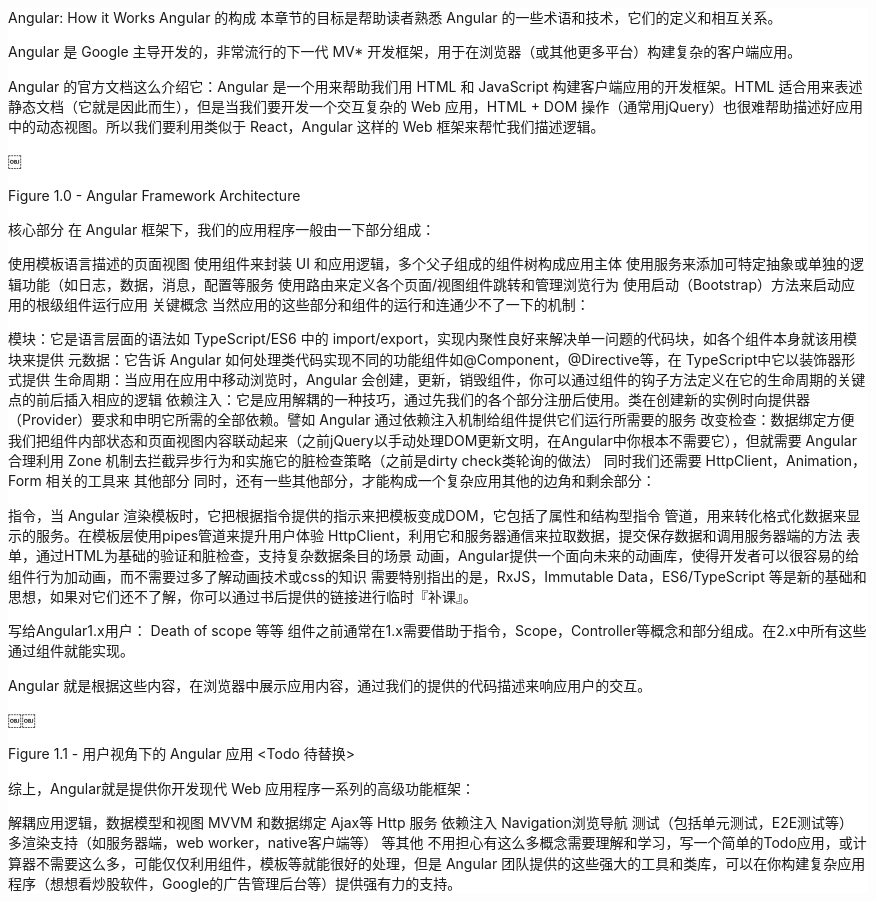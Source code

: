 Angular: How it Works
Angular 的构成
本章节的目标是帮助读者熟悉 Angular 的一些术语和技术，它们的定义和相互关系。

Angular 是 Google 主导开发的，非常流行的下一代 MV* 开发框架，用于在浏览器（或其他更多平台）构建复杂的客户端应用。

Angular 的官方文档这么介绍它：Angular 是一个用来帮助我们用 HTML 和 JavaScript 构建客户端应用的开发框架。HTML 适合用来表述静态文档（它就是因此而生），但是当我们要开发一个交互复杂的 Web 应用，HTML + DOM 操作（通常用jQuery）也很难帮助描述好应用中的动态视图。所以我们要利用类似于 React，Angular 这样的 Web 框架来帮忙我们描述逻辑。

￼

Figure 1.0 - Angular Framework Architecture

核心部分
在 Angular 框架下，我们的应用程序一般由一下部分组成：

使用模板语言描述的页面视图
使用组件来封装 UI 和应用逻辑，多个父子组成的组件树构成应用主体
使用服务来添加可特定抽象或单独的逻辑功能（如日志，数据，消息，配置等服务
使用路由来定义各个页面/视图组件跳转和管理浏览行为
使用启动（Bootstrap）方法来启动应用的根级组件运行应用
关键概念
当然应用的这些部分和组件的运行和连通少不了一下的机制：

模块：它是语言层面的语法如 TypeScript/ES6 中的 import/export，实现内聚性良好来解决单一问题的代码块，如各个组件本身就该用模块来提供
元数据：它告诉 Angular 如何处理类代码实现不同的功能组件如@Component，@Directive等，在 TypeScript中它以装饰器形式提供
生命周期：当应用在应用中移动浏览时，Angular 会创建，更新，销毁组件，你可以通过组件的钩子方法定义在它的生命周期的关键点的前后插入相应的逻辑
依赖注入：它是应用解耦的一种技巧，通过先我们的各个部分注册后使用。类在创建新的实例时向提供器（Provider）要求和申明它所需的全部依赖。譬如 Angular 通过依赖注入机制给组件提供它们运行所需要的服务
改变检查：数据绑定方便我们把组件内部状态和页面视图内容联动起来（之前jQuery以手动处理DOM更新文明，在Angular中你根本不需要它），但就需要 Angular 合理利用 Zone 机制去拦截异步行为和实施它的脏检查策略（之前是dirty check类轮询的做法）
同时我们还需要 HttpClient，Animation， Form 相关的工具来
其他部分
同时，还有一些其他部分，才能构成一个复杂应用其他的边角和剩余部分：

指令，当 Angular 渲染模板时，它把根据指令提供的指示来把模板变成DOM，它包括了属性和结构型指令
管道，用来转化格式化数据来显示的服务。在模板层使用pipes管道来提升用户体验
HttpClient，利用它和服务器通信来拉取数据，提交保存数据和调用服务器端的方法
表单，通过HTML为基础的验证和脏检查，支持复杂数据条目的场景
动画，Angular提供一个面向未来的动画库，使得开发者可以很容易的给组件行为加动画，而不需要过多了解动画技术或css的知识
需要特别指出的是，RxJS，Immutable Data，ES6/TypeScript 等是新的基础和思想，如果对它们还不了解，你可以通过书后提供的链接进行临时『补课』。

写给Angular1.x用户： Death of scope 等等 组件之前通常在1.x需要借助于指令，Scope，Controller等概念和部分组成。在2.x中所有这些通过组件就能实现。

Angular 就是根据这些内容，在浏览器中展示应用内容，通过我们的提供的代码描述来响应用户的交互。

￼￼

Figure 1.1 - 用户视角下的 Angular 应用 <Todo 待替换>



综上，Angular就是提供你开发现代 Web 应用程序一系列的高级功能框架：

解耦应用逻辑，数据模型和视图
MVVM 和数据绑定
Ajax等 Http 服务
依赖注入
Navigation浏览导航
测试（包括单元测试，E2E测试等）
多渲染支持（如服务器端，web worker，native客户端等）
等其他
不用担心有这么多概念需要理解和学习，写一个简单的Todo应用，或计算器不需要这么多，可能仅仅利用组件，模板等就能很好的处理，但是 Angular 团队提供的这些强大的工具和类库，可以在你构建复杂应用程序（想想看炒股软件，Google的广告管理后台等）提供强有力的支持。
